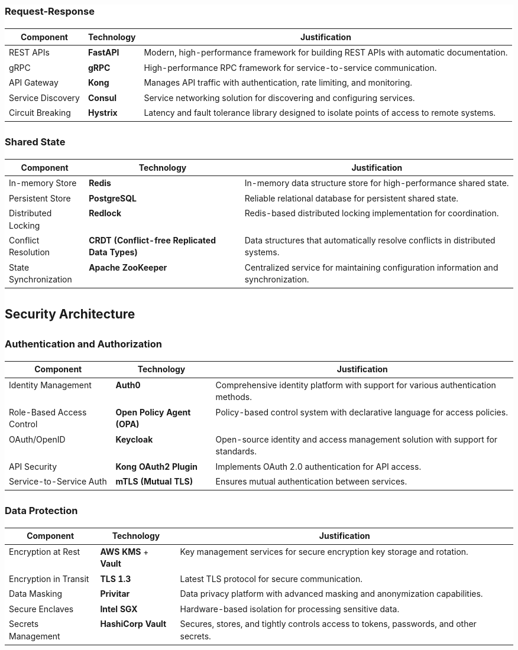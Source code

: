 ### Request-Response

| Component | Technology | Justification |
|-----------|------------|---------------|
| REST APIs | **FastAPI** | Modern, high-performance framework for building REST APIs with automatic documentation. |
| gRPC | **gRPC** | High-performance RPC framework for service-to-service communication. |
| API Gateway | **Kong** | Manages API traffic with authentication, rate limiting, and monitoring. |
| Service Discovery | **Consul** | Service networking solution for discovering and configuring services. |
| Circuit Breaking | **Hystrix** | Latency and fault tolerance library designed to isolate points of access to remote systems. |

### Shared State

| Component | Technology | Justification |
|-----------|------------|---------------|
| In-memory Store | **Redis** | In-memory data structure store for high-performance shared state. |
| Persistent Store | **PostgreSQL** | Reliable relational database for persistent shared state. |
| Distributed Locking | **Redlock** | Redis-based distributed locking implementation for coordination. |
| Conflict Resolution | **CRDT (Conflict-free Replicated Data Types)** | Data structures that automatically resolve conflicts in distributed systems. |
| State Synchronization | **Apache ZooKeeper** | Centralized service for maintaining configuration information and synchronization. |

## Security Architecture

### Authentication and Authorization

| Component | Technology | Justification |
|-----------|------------|---------------|
| Identity Management | **Auth0** | Comprehensive identity platform with support for various authentication methods. |
| Role-Based Access Control | **Open Policy Agent (OPA)** | Policy-based control system with declarative language for access policies. |
| OAuth/OpenID | **Keycloak** | Open-source identity and access management solution with support for standards. |
| API Security | **Kong OAuth2 Plugin** | Implements OAuth 2.0 authentication for API access. |
| Service-to-Service Auth | **mTLS (Mutual TLS)** | Ensures mutual authentication between services. |

### Data Protection

| Component | Technology | Justification |
|-----------|------------|---------------|
| Encryption at Rest | **AWS KMS** + **Vault** | Key management services for secure encryption key storage and rotation. |
| Encryption in Transit | **TLS 1.3** | Latest TLS protocol for secure communication. |
| Data Masking | **Privitar** | Data privacy platform with advanced masking and anonymization capabilities. |
| Secure Enclaves | **Intel SGX** | Hardware-based isolation for processing sensitive data. |
| Secrets Management | **HashiCorp Vault** | Secures, stores, and tightly controls access to tokens, passwords, and other secrets. |
